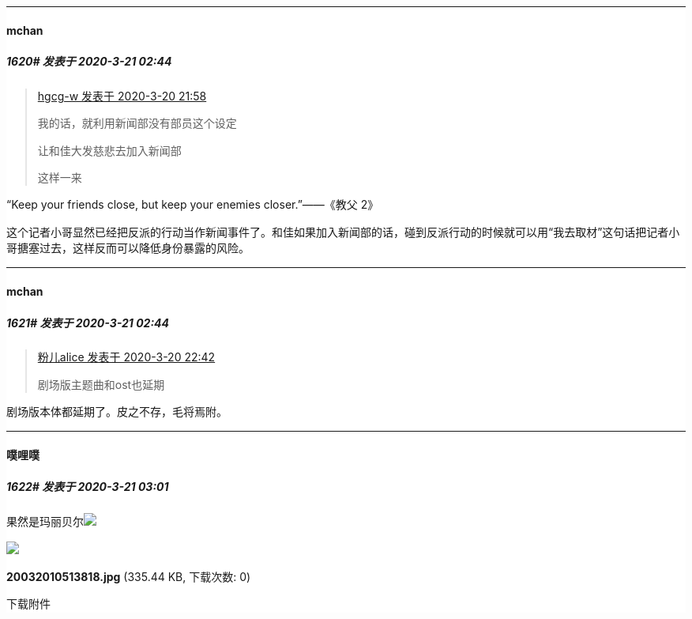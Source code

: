 




*****

####  mchan  
##### 1620#       发表于 2020-3-21 02:44



<blockquote><a href="httphttps://bbs.saraba1st.com/2b/forum.php?mod=redirect&amp;goto=findpost&amp;pid=46816479&amp;ptid=1860852" target="_blank">hgcg-w 发表于 2020-3-20 21:58</a>

我的话，就利用新闻部没有部员这个设定

让和佳大发慈悲去加入新闻部

这样一来</blockquote>
“Keep your friends close, but keep your enemies closer.”——《教父 2》


这个记者小哥显然已经把反派的行动当作新闻事件了。和佳如果加入新闻部的话，碰到反派行动的时候就可以用“我去取材”这句话把记者小哥搪塞过去，这样反而可以降低身份暴露的风险。







*****

####  mchan  
##### 1621#       发表于 2020-3-21 02:44



<blockquote><a href="httphttps://bbs.saraba1st.com/2b/forum.php?mod=redirect&amp;goto=findpost&amp;pid=46816937&amp;ptid=1860852" target="_blank">粉儿alice 发表于 2020-3-20 22:42</a>

剧场版主题曲和ost也延期</blockquote>
剧场版本体都延期了。皮之不存，毛将焉附。







*****

####  噗哩噗  
##### 1622#       发表于 2020-3-21 03:01




果然是玛丽贝尔<img src="https://static.saraba1st.com/image/smiley/face2017/040.png" referrerpolicy="no-referrer">

<img src="https://img.saraba1st.com/forum/202003/21/030033kgqg528r5gw8r6p5.jpg" referrerpolicy="no-referrer">


<strong>20032010513818.jpg</strong> (335.44 KB, 下载次数: 0)

下载附件
